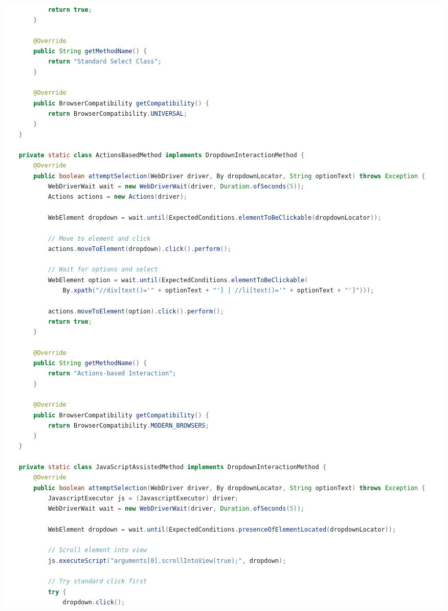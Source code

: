```java
            return true;
        }
        
        @Override
        public String getMethodName() {
            return "Standard Select Class";
        }
        
        @Override
        public BrowserCompatibility getCompatibility() {
            return BrowserCompatibility.UNIVERSAL;
        }
    }
    
    private static class ActionsBasedMethod implements DropdownInteractionMethod {
        @Override
        public boolean attemptSelection(WebDriver driver, By dropdownLocator, String optionText) throws Exception {
            WebDriverWait wait = new WebDriverWait(driver, Duration.ofSeconds(5));
            Actions actions = new Actions(driver);
            
            WebElement dropdown = wait.until(ExpectedConditions.elementToBeClickable(dropdownLocator));
            
            // Move to element and click
            actions.moveToElement(dropdown).click().perform();
            
            // Wait for options and select
            WebElement option = wait.until(ExpectedConditions.elementToBeClickable(
                By.xpath("//div[text()='" + optionText + "'] | //li[text()='" + optionText + "']")));
            
            actions.moveToElement(option).click().perform();
            return true;
        }
        
        @Override
        public String getMethodName() {
            return "Actions-based Interaction";
        }
        
        @Override
        public BrowserCompatibility getCompatibility() {
            return BrowserCompatibility.MODERN_BROWSERS;
        }
    }
    
    private static class JavaScriptAssistedMethod implements DropdownInteractionMethod {
        @Override
        public boolean attemptSelection(WebDriver driver, By dropdownLocator, String optionText) throws Exception {
            JavascriptExecutor js = (JavascriptExecutor) driver;
            WebDriverWait wait = new WebDriverWait(driver, Duration.ofSeconds(5));
            
            WebElement dropdown = wait.until(ExpectedConditions.presenceOfElementLocated(dropdownLocator));
            
            // Scroll element into view
            js.executeScript("arguments[0].scrollIntoView(true);", dropdown);
            
            // Try standard click first
            try {
                dropdown.click();
```